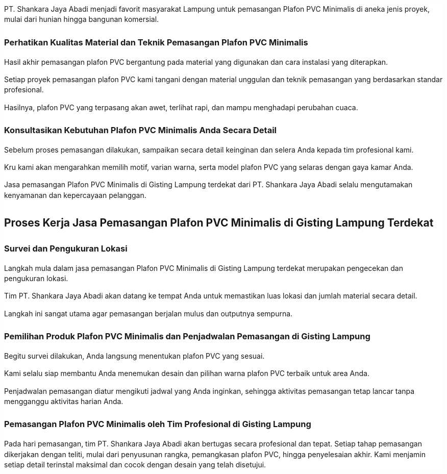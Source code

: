 PT. Shankara Jaya Abadi menjadi favorit masyarakat Lampung untuk pemasangan Plafon PVC Minimalis di aneka jenis proyek, mulai dari hunian hingga bangunan komersial.

### Perhatikan Kualitas Material dan Teknik Pemasangan Plafon PVC Minimalis

Hasil akhir pemasangan plafon PVC bergantung pada material yang digunakan dan cara instalasi yang diterapkan.

Setiap proyek pemasangan plafon PVC kami tangani dengan material unggulan dan teknik pemasangan yang berdasarkan standar profesional.

Hasilnya, plafon PVC yang terpasang akan awet, terlihat rapi, dan mampu menghadapi perubahan cuaca.

### Konsultasikan Kebutuhan Plafon PVC Minimalis Anda Secara Detail

Sebelum proses pemasangan dilakukan, sampaikan secara detail keinginan dan selera Anda kepada tim profesional kami.

Kru kami akan mengarahkan memilih motif, varian warna, serta model plafon PVC yang selaras dengan gaya kamar Anda.

Jasa pemasangan Plafon PVC Minimalis di Gisting Lampung terdekat dari PT. Shankara Jaya Abadi selalu mengutamakan kenyamanan dan kepercayaan pelanggan.

## Proses Kerja Jasa Pemasangan Plafon PVC Minimalis di Gisting Lampung Terdekat

### Survei dan Pengukuran Lokasi

Langkah mula dalam jasa pemasangan Plafon PVC Minimalis di Gisting Lampung terdekat merupakan pengecekan dan pengukuran lokasi.

Tim PT. Shankara Jaya Abadi akan datang ke tempat Anda untuk memastikan luas lokasi dan jumlah material secara detail.

Langkah ini sangat utama agar pemasangan berjalan mulus dan outputnya sempurna.

### Pemilihan Produk Plafon PVC Minimalis dan Penjadwalan Pemasangan di Gisting Lampung

Begitu survei dilakukan, Anda langsung menentukan plafon PVC yang sesuai.

Kami selalu siap membantu Anda menemukan desain dan pilihan warna plafon PVC terbaik untuk area Anda.

Penjadwalan pemasangan diatur mengikuti jadwal yang Anda inginkan, sehingga aktivitas pemasangan tetap lancar tanpa mengganggu aktivitas harian Anda.

### Pemasangan Plafon PVC Minimalis oleh Tim Profesional di Gisting Lampung

Pada hari pemasangan, tim PT. Shankara Jaya Abadi akan bertugas secara profesional dan tepat. Setiap tahap pemasangan dikerjakan dengan teliti, mulai dari penyusunan rangka, pemangkasan plafon PVC, hingga penyelesaian akhir. Kami menjamin setiap detail terinstal maksimal dan cocok dengan desain yang telah disetujui.
